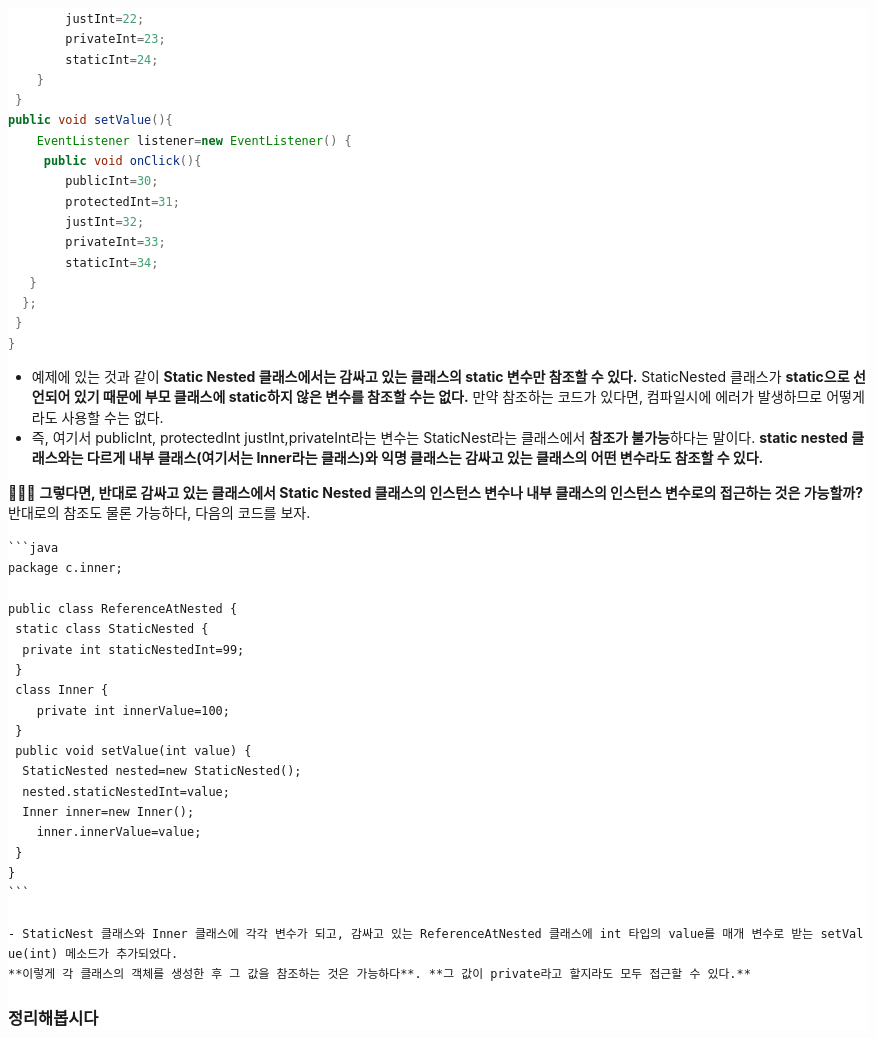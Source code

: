 ```java
		justInt=22; 
		privateInt=23; 
		staticInt=24;
	}
 }
public void setValue(){
	EventListener listener=new EventListener() {
	 public void onClick(){
		publicInt=30; 
		protectedInt=31; 
		justInt=32; 
		privateInt=33; 
		staticInt=34;
   }
  };
 }
}
```

- 예제에 있는 것과 같이 **Static Nested 클래스에서는 감싸고 있는 클래스의 static 변수만 참조할 수 있다.** StaticNested 클래스가 **static으로 선언되어 있기 때문에 부모 클래스에 static하지 않은 변수를 참조할 수는 없다.** 만약 참조하는 코드가 있다면, 컴파일시에 에러가 발생하므로 어떻게라도 사용할 수는 없다.
- 즉, 여기서 publicInt, protectedInt justInt,privateInt라는 변수는 StaticNest라는 클래스에서 **참조가 불가능**하다는 말이다. **static nested 클래스와는 다르게 내부 클래스(여기서는 Inner라는 클래스)와 익명 클래스는 감싸고 있는 클래스의 어떤 변수라도 참조할 수 있다.**

🙋🏻‍♀️ **그렇다면, 반대로 감싸고 있는 클래스에서 Static Nested 클래스의 인스턴스 변수나 내부 클래스의 인스턴스 변수로의 접근하는 것은 가능할까?**
반대로의 참조도 물론 가능하다, 다음의 코드를 보자.
    
    ```java
    package c.inner;
    
    public class ReferenceAtNested {
     static class StaticNested {
      private int staticNestedInt=99;
     } 
     class Inner {
    	private int innerValue=100;
     }
     public void setValue(int value) {
      StaticNested nested=new StaticNested();
      nested.staticNestedInt=value;
      Inner inner=new Inner(); 
    	inner.innerValue=value;
     }
    }
    ```
    
    - StaticNest 클래스와 Inner 클래스에 각각 변수가 되고, 감싸고 있는 ReferenceAtNested 클래스에 int 타입의 value를 매개 변수로 받는 setValue(int) 메소드가 추가되었다.
    **이렇게 각 클래스의 객체를 생성한 후 그 값을 참조하는 것은 가능하다**. **그 값이 private라고 할지라도 모두 접근할 수 있다.**

### 정리해봅시다
